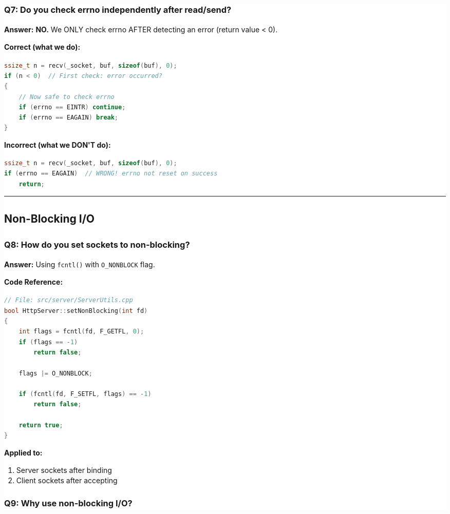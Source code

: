 ### Q7: Do you check errno independently after read/send?

**Answer:** **NO.** We ONLY check errno AFTER detecting an error (return value < 0).

**Correct (what we do):**
```cpp
ssize_t n = recv(_socket, buf, sizeof(buf), 0);
if (n < 0)  // First check: error occurred?
{
    // Now safe to check errno
    if (errno == EINTR) continue;
    if (errno == EAGAIN) break;
}
```

**Incorrect (what we DON'T do):**
```cpp
ssize_t n = recv(_socket, buf, sizeof(buf), 0);
if (errno == EAGAIN)  // WRONG! errno not reset on success
    return;
```

---

## Non-Blocking I/O

### Q8: How do you set sockets to non-blocking?

**Answer:** Using `fcntl()` with `O_NONBLOCK` flag.

**Code Reference:**
```cpp
// File: src/server/ServerUtils.cpp
bool HttpServer::setNonBlocking(int fd)
{
    int flags = fcntl(fd, F_GETFL, 0);
    if (flags == -1)
        return false;
    
    flags |= O_NONBLOCK;
    
    if (fcntl(fd, F_SETFL, flags) == -1)
        return false;
    
    return true;
}
```

**Applied to:**
1. Server sockets after binding
2. Client sockets after accepting

### Q9: Why use non-blocking I/O?
